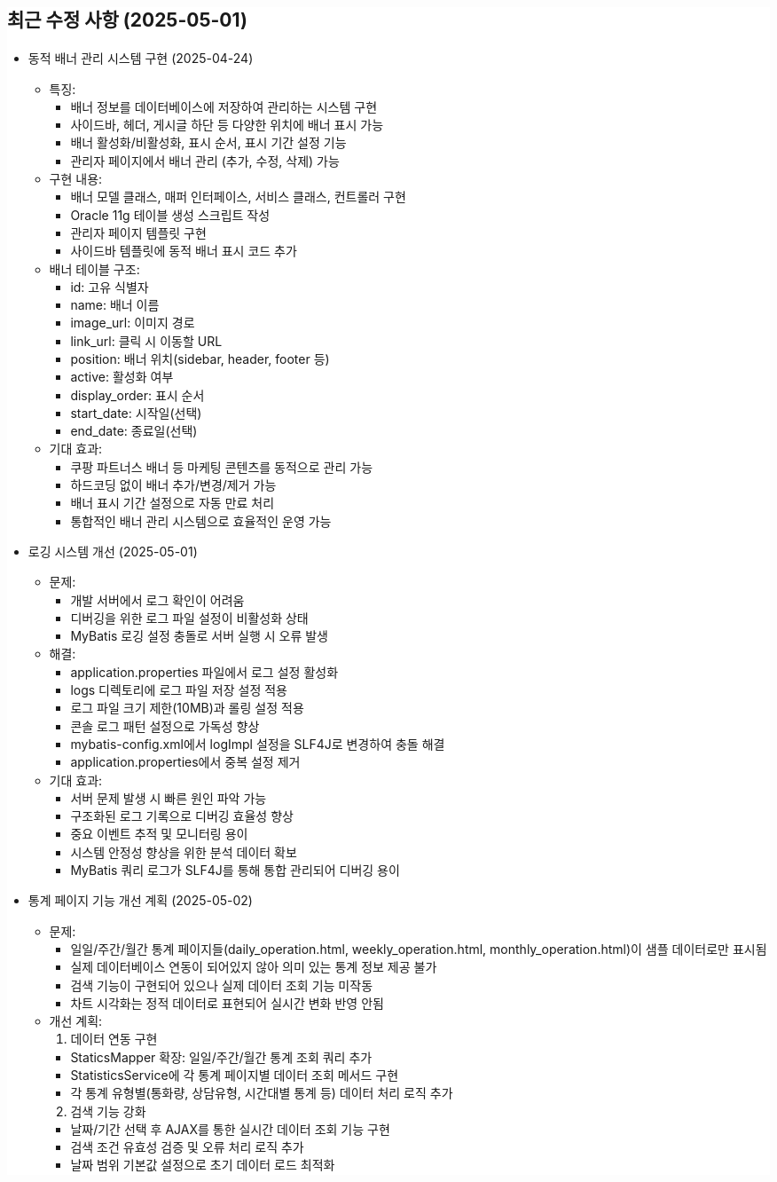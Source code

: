 ## 최근 수정 사항 (2025-05-01)
- 동적 배너 관리 시스템 구현 (2025-04-24)
  - 특징:
    - 배너 정보를 데이터베이스에 저장하여 관리하는 시스템 구현
    - 사이드바, 헤더, 게시글 하단 등 다양한 위치에 배너 표시 가능
    - 배너 활성화/비활성화, 표시 순서, 표시 기간 설정 기능
    - 관리자 페이지에서 배너 관리 (추가, 수정, 삭제) 가능
  - 구현 내용:
    - 배너 모델 클래스, 매퍼 인터페이스, 서비스 클래스, 컨트롤러 구현
    - Oracle 11g 테이블 생성 스크립트 작성
    - 관리자 페이지 템플릿 구현
    - 사이드바 템플릿에 동적 배너 표시 코드 추가
  - 배너 테이블 구조:
    - id: 고유 식별자
    - name: 배너 이름
    - image_url: 이미지 경로
    - link_url: 클릭 시 이동할 URL
    - position: 배너 위치(sidebar, header, footer 등)
    - active: 활성화 여부
    - display_order: 표시 순서
    - start_date: 시작일(선택)
    - end_date: 종료일(선택)
  - 기대 효과:
    - 쿠팡 파트너스 배너 등 마케팅 콘텐츠를 동적으로 관리 가능
    - 하드코딩 없이 배너 추가/변경/제거 가능
    - 배너 표시 기간 설정으로 자동 만료 처리
    - 통합적인 배너 관리 시스템으로 효율적인 운영 가능

- 로깅 시스템 개선 (2025-05-01)
  - 문제:
    - 개발 서버에서 로그 확인이 어려움
    - 디버깅을 위한 로그 파일 설정이 비활성화 상태
    - MyBatis 로깅 설정 충돌로 서버 실행 시 오류 발생
  - 해결:
    - application.properties 파일에서 로그 설정 활성화
    - logs 디렉토리에 로그 파일 저장 설정 적용
    - 로그 파일 크기 제한(10MB)과 롤링 설정 적용
    - 콘솔 로그 패턴 설정으로 가독성 향상
    - mybatis-config.xml에서 logImpl 설정을 SLF4J로 변경하여 충돌 해결
    - application.properties에서 중복 설정 제거
  - 기대 효과:
    - 서버 문제 발생 시 빠른 원인 파악 가능
    - 구조화된 로그 기록으로 디버깅 효율성 향상
    - 중요 이벤트 추적 및 모니터링 용이
    - 시스템 안정성 향상을 위한 분석 데이터 확보
    - MyBatis 쿼리 로그가 SLF4J를 통해 통합 관리되어 디버깅 용이

- 통계 페이지 기능 개선 계획 (2025-05-02)
  - 문제:
    - 일일/주간/월간 통계 페이지들(daily_operation.html, weekly_operation.html, monthly_operation.html)이 샘플 데이터로만 표시됨
    - 실제 데이터베이스 연동이 되어있지 않아 의미 있는 통계 정보 제공 불가
    - 검색 기능이 구현되어 있으나 실제 데이터 조회 기능 미작동
    - 차트 시각화는 정적 데이터로 표현되어 실시간 변화 반영 안됨
  - 개선 계획:
    1. 데이터 연동 구현
      - StaticsMapper 확장: 일일/주간/월간 통계 조회 쿼리 추가
      - StatisticsService에 각 통계 페이지별 데이터 조회 메서드 구현
      - 각 통계 유형별(통화량, 상담유형, 시간대별 통계 등) 데이터 처리 로직 추가
    2. 검색 기능 강화
      - 날짜/기간 선택 후 AJAX를 통한 실시간 데이터 조회 기능 구현
      - 검색 조건 유효성 검증 및 오류 처리 로직 추가
      - 날짜 범위 기본값 설정으로 초기 데이터 로드 최적화